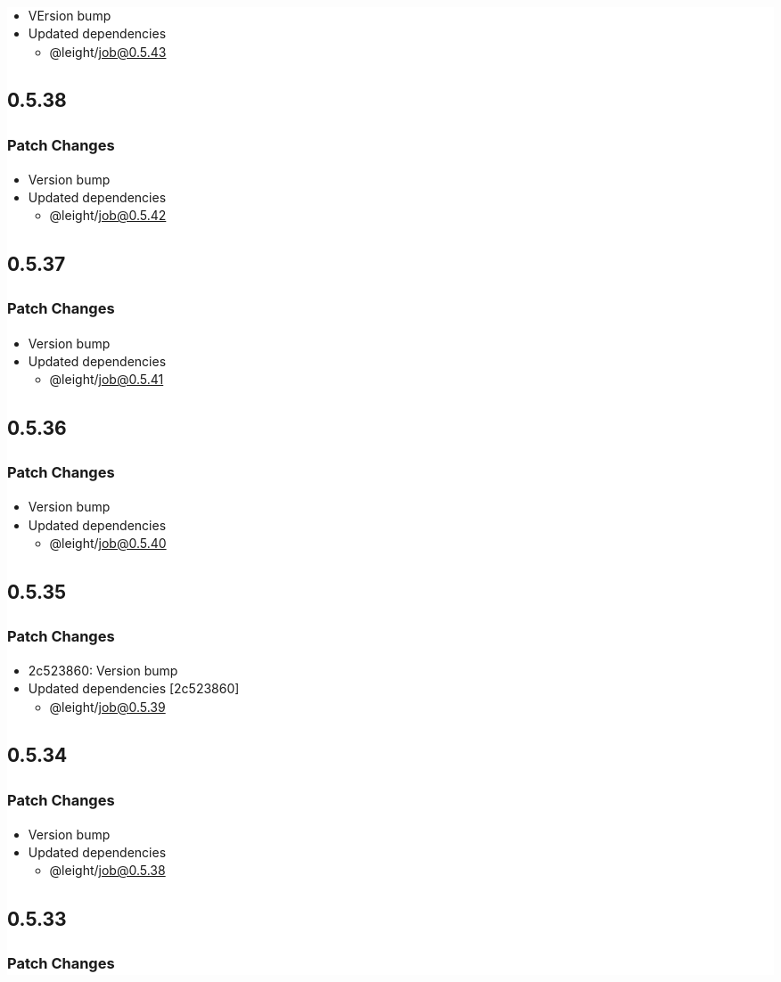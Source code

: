 - VErsion bump
- Updated dependencies
  - @leight/job@0.5.43

## 0.5.38

### Patch Changes

- Version bump
- Updated dependencies
  - @leight/job@0.5.42

## 0.5.37

### Patch Changes

- Version bump
- Updated dependencies
  - @leight/job@0.5.41

## 0.5.36

### Patch Changes

- Version bump
- Updated dependencies
  - @leight/job@0.5.40

## 0.5.35

### Patch Changes

- 2c523860: Version bump
- Updated dependencies [2c523860]
  - @leight/job@0.5.39

## 0.5.34

### Patch Changes

- Version bump
- Updated dependencies
  - @leight/job@0.5.38

## 0.5.33

### Patch Changes
